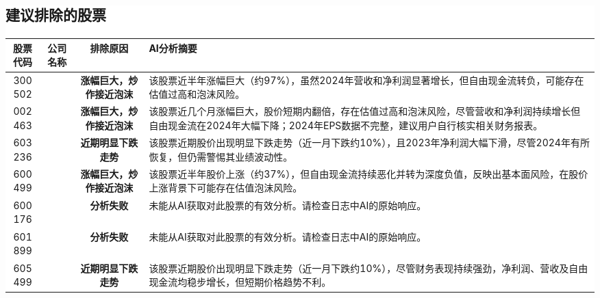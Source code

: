## 建议排除的股票

| 股票代码 | 公司名称 | 排除原因 | AI分析摘要 |
|:---:|:---:|:---:|:---|
| 300502 |  | **涨幅巨大，炒作接近泡沫** | 该股票近半年涨幅巨大（约97%），虽然2024年营收和净利润显著增长，但自由现金流转负，可能存在估值过高和泡沫风险。 |
| 002463 |  | **涨幅巨大，炒作接近泡沫** | 该股票近几个月涨幅巨大，股价短期内翻倍，存在估值过高和泡沫风险，尽管营收和净利润持续增长但自由现金流在2024年大幅下降；2024年EPS数据不完整，建议用户自行核实相关财务报表。 |
| 603236 |  | **近期明显下跌走势** | 该股票近期股价出现明显下跌走势（近一月下跌约10%），且2023年净利润大幅下滑，尽管2024年有所恢复，但仍需警惕其业绩波动性。 |
| 600499 |  | **涨幅巨大，炒作接近泡沫** | 该股票近半年股价上涨（约37%），但自由现金流持续恶化并转为深度负值，反映出基本面风险，在股价上涨背景下可能存在估值泡沫风险。 |
| 600176 |  | **分析失败** | 未能从AI获取对此股票的有效分析。请检查日志中AI的原始响应。 |
| 601899 |  | **分析失败** | 未能从AI获取对此股票的有效分析。请检查日志中AI的原始响应。 |
| 605499 |  | **近期明显下跌走势** | 该股票近期股价出现明显下跌走势（近一月下跌约10%），尽管财务表现持续强劲，净利润、营收及自由现金流均稳步增长，但短期价格趋势不利。 |
